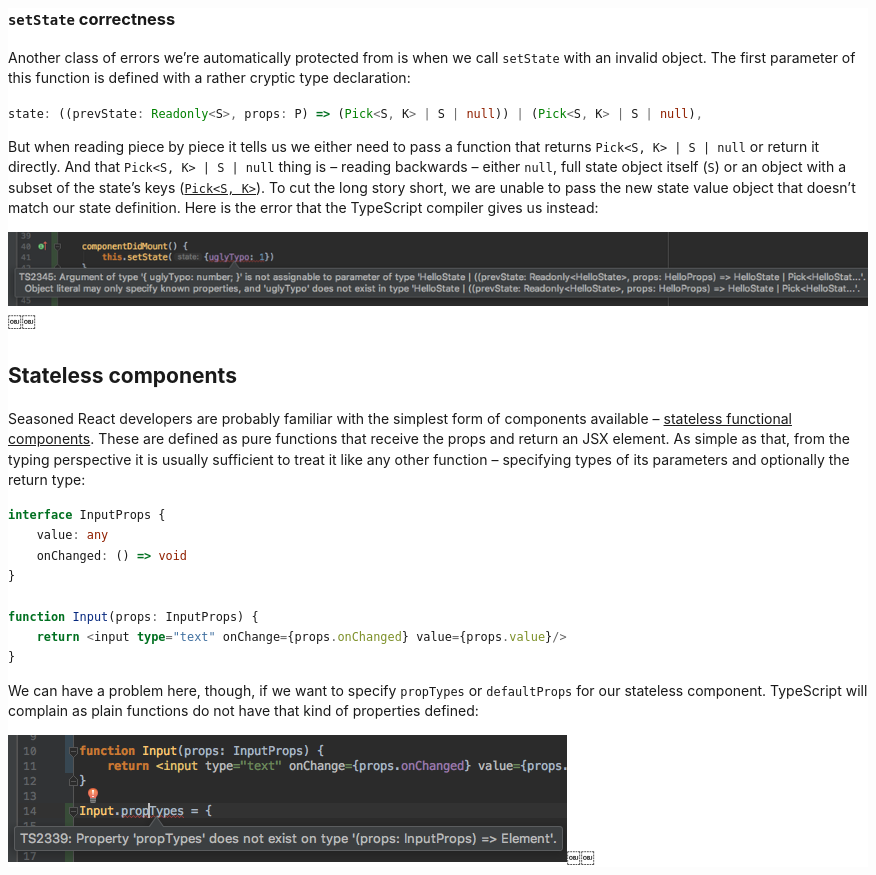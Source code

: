 ### `setState` correctness

Another class of errors we’re automatically protected from is when we call `setState` with an invalid object. The first parameter of this function is defined with a rather cryptic type declaration:

```typescript
state: ((prevState: Readonly<S>, props: P) => (Pick<S, K> | S | null)) | (Pick<S, K> | S | null),
```

But when reading piece by piece it tells us we either need to pass a function that returns `Pick<S, K> | S | null` or return it directly. And that `Pick<S, K> | S | null` thing is – reading backwards – either `null`, full state object itself (`S`) or an object with a subset of the state’s keys ([`Pick<S, K>`](https://www.typescriptlang.org/docs/handbook/advanced-types.html#mapped-types)). To cut the long story short, we are unable to pass the new state value object that doesn’t match our state definition. Here is the error that the TypeScript compiler gives us instead:

![State correctness is enforced](/images/react-ts/state-correctness.png)￼￼

## Stateless components

Seasoned React developers are probably familiar with the simplest form of components available – [stateless functional components](https://hackernoon.com/react-stateless-functional-components-nine-wins-you-might-have-overlooked-997b0d933dbc). These are defined as pure functions that receive the props and return an JSX element. As simple as that, from the typing perspective it is usually  sufficient to treat it like any other function – specifying types of its parameters and optionally the return type:

```typescript
interface InputProps {
    value: any
    onChanged: () => void
}

function Input(props: InputProps) {
    return <input type="text" onChange={props.onChanged} value={props.value}/>
}
```

We can have a problem here, though, if we want to specify `propTypes` or `defaultProps` for our stateless component. TypeScript will complain as plain functions do not have that kind of properties defined:

![PropTypes cannot be added to plain function](/images/react-ts/propTypes.png)￼￼
